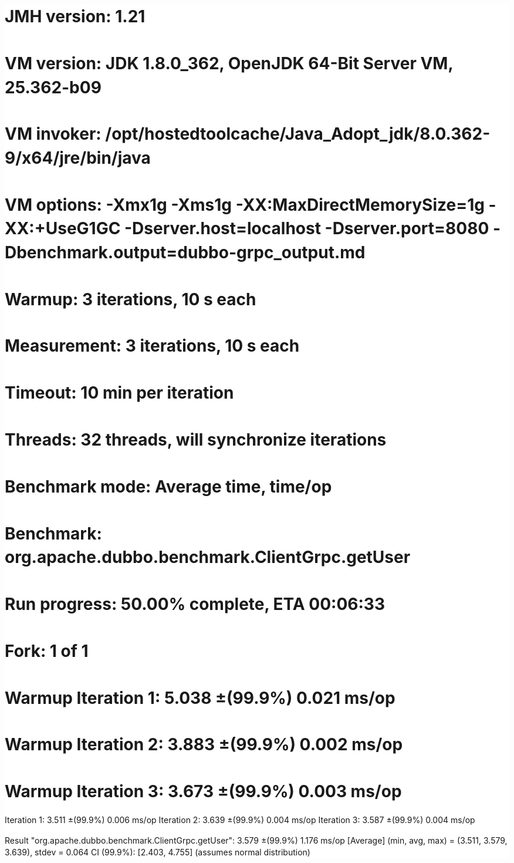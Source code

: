 
# JMH version: 1.21
# VM version: JDK 1.8.0_362, OpenJDK 64-Bit Server VM, 25.362-b09
# VM invoker: /opt/hostedtoolcache/Java_Adopt_jdk/8.0.362-9/x64/jre/bin/java
# VM options: -Xmx1g -Xms1g -XX:MaxDirectMemorySize=1g -XX:+UseG1GC -Dserver.host=localhost -Dserver.port=8080 -Dbenchmark.output=dubbo-grpc_output.md
# Warmup: 3 iterations, 10 s each
# Measurement: 3 iterations, 10 s each
# Timeout: 10 min per iteration
# Threads: 32 threads, will synchronize iterations
# Benchmark mode: Average time, time/op
# Benchmark: org.apache.dubbo.benchmark.ClientGrpc.getUser

# Run progress: 50.00% complete, ETA 00:06:33
# Fork: 1 of 1
# Warmup Iteration   1: 5.038 ±(99.9%) 0.021 ms/op
# Warmup Iteration   2: 3.883 ±(99.9%) 0.002 ms/op
# Warmup Iteration   3: 3.673 ±(99.9%) 0.003 ms/op
Iteration   1: 3.511 ±(99.9%) 0.006 ms/op
Iteration   2: 3.639 ±(99.9%) 0.004 ms/op
Iteration   3: 3.587 ±(99.9%) 0.004 ms/op


Result "org.apache.dubbo.benchmark.ClientGrpc.getUser":
  3.579 ±(99.9%) 1.176 ms/op [Average]
  (min, avg, max) = (3.511, 3.579, 3.639), stdev = 0.064
  CI (99.9%): [2.403, 4.755] (assumes normal distribution)
